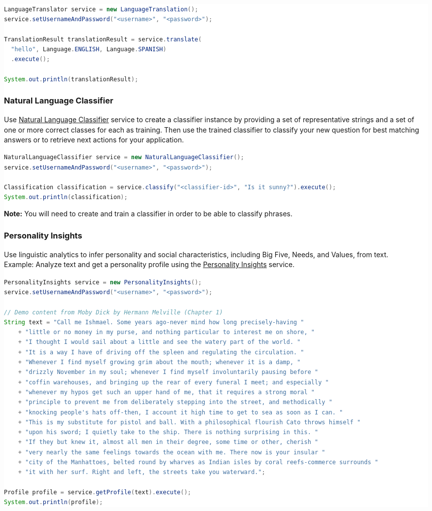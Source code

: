 ```java
LanguageTranslator service = new LanguageTranslation();
service.setUsernameAndPassword("<username>", "<password>");

TranslationResult translationResult = service.translate(
  "hello", Language.ENGLISH, Language.SPANISH)
  .execute();

System.out.println(translationResult);
```

### Natural Language Classifier
Use [Natural Language Classifier](http://www.ibm.com/watson/developercloud/doc/nl-classifier/) service to create a classifier instance by providing a set of representative strings and a set of one or more correct classes for each as training. Then use the trained classifier to classify your new question for best matching answers or to retrieve next actions for your application.

```java
NaturalLanguageClassifier service = new NaturalLanguageClassifier();
service.setUsernameAndPassword("<username>", "<password>");

Classification classification = service.classify("<classifier-id>", "Is it sunny?").execute();
System.out.println(classification);
```

**Note:** You will need to create and train a classifier in order to be able to classify phrases.


### Personality Insights
Use linguistic analytics to infer personality and social characteristics, including Big Five, Needs, and Values, from text.  
Example: Analyze text and get a personality profile using the [Personality Insights][personality_insights] service.

```java
PersonalityInsights service = new PersonalityInsights();
service.setUsernameAndPassword("<username>", "<password>");

// Demo content from Moby Dick by Hermann Melville (Chapter 1)
String text = "Call me Ishmael. Some years ago-never mind how long precisely-having "
    + "little or no money in my purse, and nothing particular to interest me on shore, "
    + "I thought I would sail about a little and see the watery part of the world. "
    + "It is a way I have of driving off the spleen and regulating the circulation. "
    + "Whenever I find myself growing grim about the mouth; whenever it is a damp, "
    + "drizzly November in my soul; whenever I find myself involuntarily pausing before "
    + "coffin warehouses, and bringing up the rear of every funeral I meet; and especially "
    + "whenever my hypos get such an upper hand of me, that it requires a strong moral "
    + "principle to prevent me from deliberately stepping into the street, and methodically "
    + "knocking people's hats off-then, I account it high time to get to sea as soon as I can. "
    + "This is my substitute for pistol and ball. With a philosophical flourish Cato throws himself "
    + "upon his sword; I quietly take to the ship. There is nothing surprising in this. "
    + "If they but knew it, almost all men in their degree, some time or other, cherish "
    + "very nearly the same feelings towards the ocean with me. There now is your insular "
    + "city of the Manhattoes, belted round by wharves as Indian isles by coral reefs-commerce surrounds "
    + "it with her surf. Right and left, the streets take you waterward.";

Profile profile = service.getProfile(text).execute();
System.out.println(profile);
```


[personality_insights]: http://www.ibm.com/watson/developercloud/doc/personality-insights/
[document_conversion]: http://www.ibm.com/watson/developercloud/doc/document-conversion/
[language_translation]: http://www.ibm.com/watson/developercloud/doc/language-translation/
[visual_recognition]: http://www.ibm.com/watson/developercloud/doc/visual-recognition/
[tradeoff_analytics]: http://www.ibm.com/watson/developercloud/doc/tradeoff-analytics/
[text_to_speech]: http://www.ibm.com/watson/developercloud/doc/text-to-speech/
[speech_to_text]: http://www.ibm.com/watson/developercloud/doc/speech-to-text/
[tone_analyzer]: http://www.ibm.com/watson/developercloud/doc/tone-analyzer/
[dialog]: http://www.ibm.com/watson/developercloud/doc/dialog/
[concept_insights]: https://www.ibm.com/watson/developercloud/doc/concept-insights/
[conversation]: https://www.ibm.com/watson/developercloud/doc/conversation/
[retrieve_and_rank]: http://www.ibm.com/watson/developercloud/doc/retrieve-rank/
[alchemy_language]: http://www.alchemyapi.com/products/alchemylanguage
[sentiment_analysis]: http://www.alchemyapi.com/products/alchemylanguage/sentiment-analysis
[alchemy_vision]: http://www.alchemyapi.com/products/alchemyvision
[alchemy_data_news]: http://www.alchemyapi.com/products/alchemydata-news
[wdc]: http://www.ibm.com/watson/developercloud/
[bluemix]: https://console.ng.bluemix.net
[Gradle]: http://www.gradle.org/
[OkHttp]: http://square.github.io/okhttp/
[gson]: https://github.com/google/gson
[apache_maven]: http://maven.apache.org/
[sonatype_snapshots]: https://oss.sonatype.org/content/repositories/snapshots/com/ibm/watson/watson.developer_cloud/java-sdk/
[jar]: https://github.com/watson-developer-cloud/java-sdk/releases/download/java-sdk-3.3.0/java-sdk-3.3.0-jar-with-dependencies.jar
